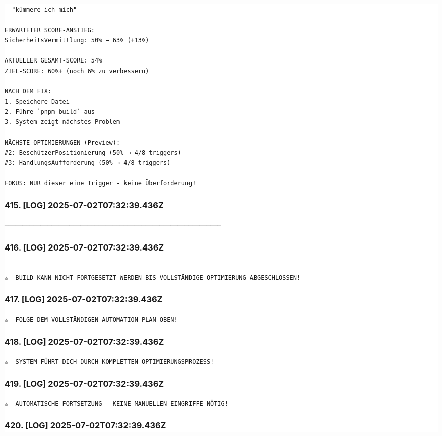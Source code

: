 ```
- "kümmere ich mich"

ERWARTETER SCORE-ANSTIEG:
SicherheitsVermittlung: 50% → 63% (+13%)

AKTUELLER GESAMT-SCORE: 54%
ZIEL-SCORE: 60%+ (noch 6% zu verbessern)

NACH DEM FIX:
1. Speichere Datei
2. Führe `pnpm build` aus  
3. System zeigt nächstes Problem

NÄCHSTE OPTIMIERUNGEN (Preview):
#2: BeschützerPositionierung (50% → 4/8 triggers)
#3: HandlungsAufforderung (50% → 4/8 triggers)

FOKUS: NUR dieser eine Trigger - keine Überforderung!

```

### 415. [LOG] 2025-07-02T07:32:39.436Z

```
────────────────────────────────────────────────────────────
```

### 416. [LOG] 2025-07-02T07:32:39.436Z

```

⚠️  BUILD KANN NICHT FORTGESETZT WERDEN BIS VOLLSTÄNDIGE OPTIMIERUNG ABGESCHLOSSEN!
```

### 417. [LOG] 2025-07-02T07:32:39.436Z

```
⚠️  FOLGE DEM VOLLSTÄNDIGEN AUTOMATION-PLAN OBEN!
```

### 418. [LOG] 2025-07-02T07:32:39.436Z

```
⚠️  SYSTEM FÜHRT DICH DURCH KOMPLETTEN OPTIMIERUNGSPROZESS!
```

### 419. [LOG] 2025-07-02T07:32:39.436Z

```
⚠️  AUTOMATISCHE FORTSETZUNG - KEINE MANUELLEN EINGRIFFE NÖTIG!
```

### 420. [LOG] 2025-07-02T07:32:39.436Z
